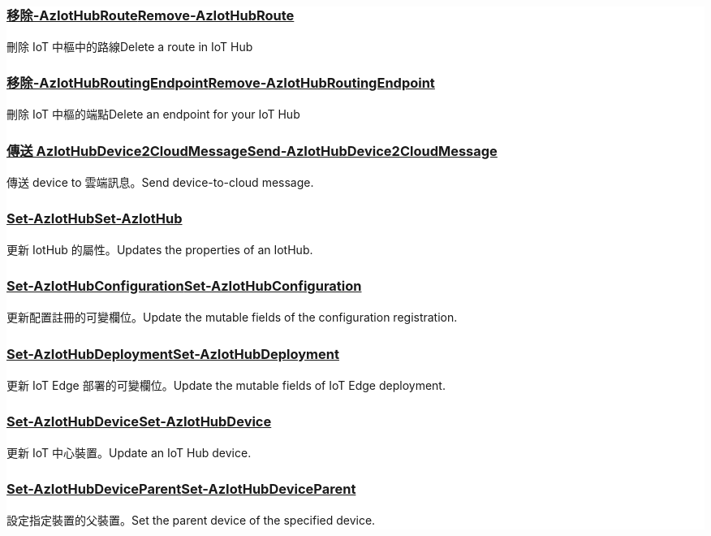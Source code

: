 ### [<span data-ttu-id="c1ca6-217">移除-AzIotHubRoute</span><span class="sxs-lookup"><span data-stu-id="c1ca6-217">Remove-AzIotHubRoute</span></span>](Remove-AzIotHubRoute.md)
<span data-ttu-id="c1ca6-218">刪除 IoT 中樞中的路線</span><span class="sxs-lookup"><span data-stu-id="c1ca6-218">Delete a route in IoT Hub</span></span>

### [<span data-ttu-id="c1ca6-219">移除-AzIotHubRoutingEndpoint</span><span class="sxs-lookup"><span data-stu-id="c1ca6-219">Remove-AzIotHubRoutingEndpoint</span></span>](Remove-AzIotHubRoutingEndpoint.md)
<span data-ttu-id="c1ca6-220">刪除 IoT 中樞的端點</span><span class="sxs-lookup"><span data-stu-id="c1ca6-220">Delete an endpoint for your IoT Hub</span></span>

### [<span data-ttu-id="c1ca6-221">傳送 AzIotHubDevice2CloudMessage</span><span class="sxs-lookup"><span data-stu-id="c1ca6-221">Send-AzIotHubDevice2CloudMessage</span></span>](Send-AzIotHubDevice2CloudMessage.md)
<span data-ttu-id="c1ca6-222">傳送 device to 雲端訊息。</span><span class="sxs-lookup"><span data-stu-id="c1ca6-222">Send device-to-cloud message.</span></span>

### [<span data-ttu-id="c1ca6-223">Set-AzIotHub</span><span class="sxs-lookup"><span data-stu-id="c1ca6-223">Set-AzIotHub</span></span>](Set-AzIotHub.md)
<span data-ttu-id="c1ca6-224">更新 IotHub 的屬性。</span><span class="sxs-lookup"><span data-stu-id="c1ca6-224">Updates the properties of an IotHub.</span></span>

### [<span data-ttu-id="c1ca6-225">Set-AzIotHubConfiguration</span><span class="sxs-lookup"><span data-stu-id="c1ca6-225">Set-AzIotHubConfiguration</span></span>](Set-AzIotHubConfiguration.md)
<span data-ttu-id="c1ca6-226">更新配置註冊的可變欄位。</span><span class="sxs-lookup"><span data-stu-id="c1ca6-226">Update the mutable fields of the configuration registration.</span></span>

### [<span data-ttu-id="c1ca6-227">Set-AzIotHubDeployment</span><span class="sxs-lookup"><span data-stu-id="c1ca6-227">Set-AzIotHubDeployment</span></span>](Set-AzIotHubDeployment.md)
<span data-ttu-id="c1ca6-228">更新 IoT Edge 部署的可變欄位。</span><span class="sxs-lookup"><span data-stu-id="c1ca6-228">Update the mutable fields of IoT Edge deployment.</span></span>

### [<span data-ttu-id="c1ca6-229">Set-AzIotHubDevice</span><span class="sxs-lookup"><span data-stu-id="c1ca6-229">Set-AzIotHubDevice</span></span>](Set-AzIotHubDevice.md)
<span data-ttu-id="c1ca6-230">更新 IoT 中心裝置。</span><span class="sxs-lookup"><span data-stu-id="c1ca6-230">Update an IoT Hub device.</span></span>

### [<span data-ttu-id="c1ca6-231">Set-AzIotHubDeviceParent</span><span class="sxs-lookup"><span data-stu-id="c1ca6-231">Set-AzIotHubDeviceParent</span></span>](Set-AzIotHubDeviceParent.md)
<span data-ttu-id="c1ca6-232">設定指定裝置的父裝置。</span><span class="sxs-lookup"><span data-stu-id="c1ca6-232">Set the parent device of the specified device.</span></span>
